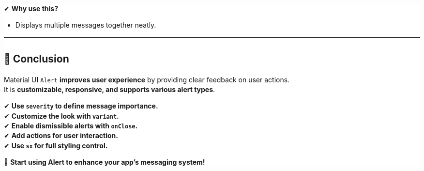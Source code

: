 ✔ **Why use this?**

- Displays multiple messages together neatly.

---

## 🎉 Conclusion

Material UI `Alert` **improves user experience** by providing clear feedback on user actions.  
It is **customizable, responsive, and supports various alert types**.

✔ **Use `severity` to define message importance.**  
✔ **Customize the look with `variant`.**  
✔ **Enable dismissible alerts with `onClose`.**  
✔ **Add actions for user interaction.**  
✔ **Use `sx` for full styling control.**

🚀 **Start using Alert to enhance your app’s messaging system!**
